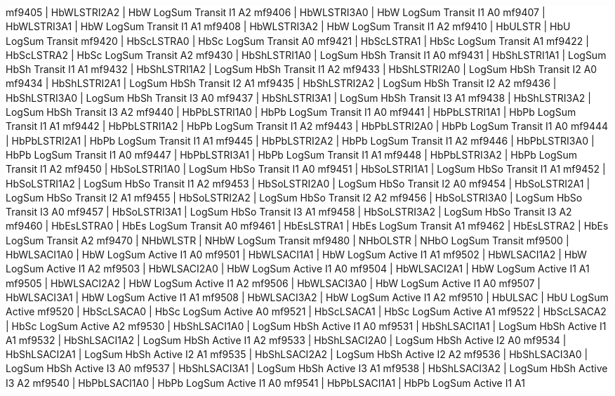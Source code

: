 mf9405 | HbWLSTRI2A2 | HbW LogSum Transit I1 A2
mf9406 | HbWLSTRI3A0 | HbW LogSum Transit I1 A0
mf9407 | HbWLSTRI3A1 | HbW LogSum Transit I1 A1
mf9408 | HbWLSTRI3A2 | HbW LogSum Transit I1 A2
mf9410 | HbULSTR | HbU LogSum Transit
mf9420 | HbScLSTRA0 | HbSc LogSum Transit A0
mf9421 | HbScLSTRA1 | HbSc LogSum Transit A1
mf9422 | HbScLSTRA2 | HbSc LogSum Transit A2
mf9430 | HbShLSTRI1A0 | LogSum HbSh Transit I1 A0
mf9431 | HbShLSTRI1A1 | LogSum HbSh Transit I1 A1
mf9432 | HbShLSTRI1A2 | LogSum HbSh Transit I1 A2
mf9433 | HbShLSTRI2A0 | LogSum HbSh Transit I2 A0
mf9434 | HbShLSTRI2A1 | LogSum HbSh Transit I2 A1
mf9435 | HbShLSTRI2A2 | LogSum HbSh Transit I2 A2
mf9436 | HbShLSTRI3A0 | LogSum HbSh Transit I3 A0
mf9437 | HbShLSTRI3A1 | LogSum HbSh Transit I3 A1
mf9438 | HbShLSTRI3A2 | LogSum HbSh Transit I3 A2
mf9440 | HbPbLSTRI1A0 | HbPb LogSum Transit I1 A0
mf9441 | HbPbLSTRI1A1 | HbPb LogSum Transit I1 A1
mf9442 | HbPbLSTRI1A2 | HbPb LogSum Transit I1 A2
mf9443 | HbPbLSTRI2A0 | HbPb LogSum Transit I1 A0
mf9444 | HbPbLSTRI2A1 | HbPb LogSum Transit I1 A1
mf9445 | HbPbLSTRI2A2 | HbPb LogSum Transit I1 A2
mf9446 | HbPbLSTRI3A0 | HbPb LogSum Transit I1 A0
mf9447 | HbPbLSTRI3A1 | HbPb LogSum Transit I1 A1
mf9448 | HbPbLSTRI3A2 | HbPb LogSum Transit I1 A2
mf9450 | HbSoLSTRI1A0 | LogSum HbSo Transit I1 A0
mf9451 | HbSoLSTRI1A1 | LogSum HbSo Transit I1 A1
mf9452 | HbSoLSTRI1A2 | LogSum HbSo Transit I1 A2
mf9453 | HbSoLSTRI2A0 | LogSum HbSo Transit I2 A0
mf9454 | HbSoLSTRI2A1 | LogSum HbSo Transit I2 A1
mf9455 | HbSoLSTRI2A2 | LogSum HbSo Transit I2 A2
mf9456 | HbSoLSTRI3A0 | LogSum HbSo Transit I3 A0
mf9457 | HbSoLSTRI3A1 | LogSum HbSo Transit I3 A1
mf9458 | HbSoLSTRI3A2 | LogSum HbSo Transit I3 A2
mf9460 | HbEsLSTRA0 | HbEs LogSum Transit A0
mf9461 | HbEsLSTRA1 | HbEs LogSum Transit A1
mf9462 | HbEsLSTRA2 | HbEs LogSum Transit A2
mf9470 | NHbWLSTR | NHbW LogSum Transit
mf9480 | NHbOLSTR | NHbO LogSum Transit
mf9500 | HbWLSACI1A0 | HbW LogSum Active I1 A0
mf9501 | HbWLSACI1A1 | HbW LogSum Active I1 A1
mf9502 | HbWLSACI1A2 | HbW LogSum Active I1 A2
mf9503 | HbWLSACI2A0 | HbW LogSum Active I1 A0
mf9504 | HbWLSACI2A1 | HbW LogSum Active I1 A1
mf9505 | HbWLSACI2A2 | HbW LogSum Active I1 A2
mf9506 | HbWLSACI3A0 | HbW LogSum Active I1 A0
mf9507 | HbWLSACI3A1 | HbW LogSum Active I1 A1
mf9508 | HbWLSACI3A2 | HbW LogSum Active I1 A2
mf9510 | HbULSAC | HbU LogSum Active
mf9520 | HbScLSACA0 | HbSc LogSum Active A0
mf9521 | HbScLSACA1 | HbSc LogSum Active A1
mf9522 | HbScLSACA2 | HbSc LogSum Active A2
mf9530 | HbShLSACI1A0 | LogSum HbSh Active I1 A0
mf9531 | HbShLSACI1A1 | LogSum HbSh Active I1 A1
mf9532 | HbShLSACI1A2 | LogSum HbSh Active I1 A2
mf9533 | HbShLSACI2A0 | LogSum HbSh Active I2 A0
mf9534 | HbShLSACI2A1 | LogSum HbSh Active I2 A1
mf9535 | HbShLSACI2A2 | LogSum HbSh Active I2 A2
mf9536 | HbShLSACI3A0 | LogSum HbSh Active I3 A0
mf9537 | HbShLSACI3A1 | LogSum HbSh Active I3 A1
mf9538 | HbShLSACI3A2 | LogSum HbSh Active I3 A2
mf9540 | HbPbLSACI1A0 | HbPb LogSum Active I1 A0
mf9541 | HbPbLSACI1A1 | HbPb LogSum Active I1 A1